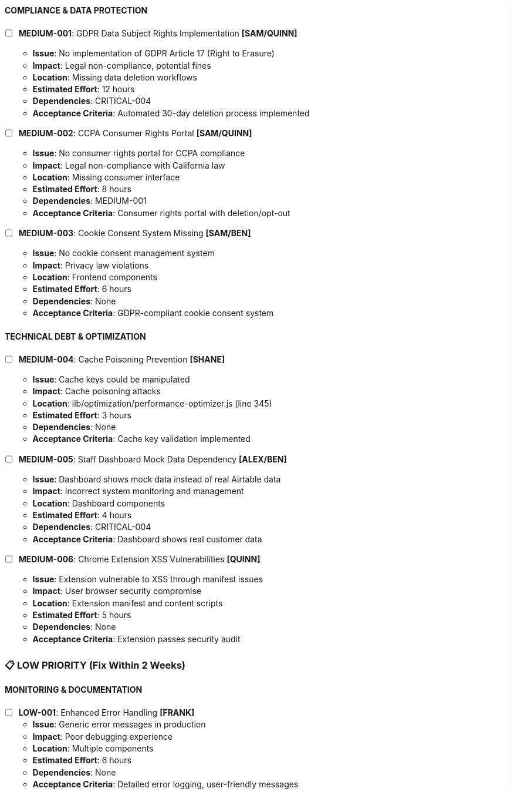 #### COMPLIANCE & DATA PROTECTION
- [ ] **MEDIUM-001**: GDPR Data Subject Rights Implementation **[SAM/QUINN]**
  - **Issue**: No implementation of GDPR Article 17 (Right to Erasure)
  - **Impact**: Legal non-compliance, potential fines
  - **Location**: Missing data deletion workflows
  - **Estimated Effort**: 12 hours
  - **Dependencies**: CRITICAL-004
  - **Acceptance Criteria**: Automated 30-day deletion process implemented

- [ ] **MEDIUM-002**: CCPA Consumer Rights Portal **[SAM/QUINN]**
  - **Issue**: No consumer rights portal for CCPA compliance
  - **Impact**: Legal non-compliance with California law
  - **Location**: Missing consumer interface
  - **Estimated Effort**: 8 hours
  - **Dependencies**: MEDIUM-001
  - **Acceptance Criteria**: Consumer rights portal with deletion/opt-out

- [ ] **MEDIUM-003**: Cookie Consent System Missing **[SAM/BEN]**
  - **Issue**: No cookie consent management system
  - **Impact**: Privacy law violations
  - **Location**: Frontend components
  - **Estimated Effort**: 6 hours
  - **Dependencies**: None
  - **Acceptance Criteria**: GDPR-compliant cookie consent system

#### TECHNICAL DEBT & OPTIMIZATION
- [ ] **MEDIUM-004**: Cache Poisoning Prevention **[SHANE]**
  - **Issue**: Cache keys could be manipulated
  - **Impact**: Cache poisoning attacks
  - **Location**: lib/optimization/performance-optimizer.js (line 345)
  - **Estimated Effort**: 3 hours
  - **Dependencies**: None
  - **Acceptance Criteria**: Cache key validation implemented

- [ ] **MEDIUM-005**: Staff Dashboard Mock Data Dependency **[ALEX/BEN]**
  - **Issue**: Dashboard shows mock data instead of real Airtable data
  - **Impact**: Incorrect system monitoring and management
  - **Location**: Dashboard components
  - **Estimated Effort**: 4 hours
  - **Dependencies**: CRITICAL-004
  - **Acceptance Criteria**: Dashboard shows real customer data

- [ ] **MEDIUM-006**: Chrome Extension XSS Vulnerabilities **[QUINN]**
  - **Issue**: Extension vulnerable to XSS through manifest issues
  - **Impact**: User browser security compromise
  - **Location**: Extension manifest and content scripts
  - **Estimated Effort**: 5 hours
  - **Dependencies**: None
  - **Acceptance Criteria**: Extension passes security audit

### 📋 LOW PRIORITY (Fix Within 2 Weeks)

#### MONITORING & DOCUMENTATION
- [ ] **LOW-001**: Enhanced Error Handling **[FRANK]**
  - **Issue**: Generic error messages in production
  - **Impact**: Poor debugging experience
  - **Location**: Multiple components
  - **Estimated Effort**: 6 hours
  - **Dependencies**: None
  - **Acceptance Criteria**: Detailed error logging, user-friendly messages
